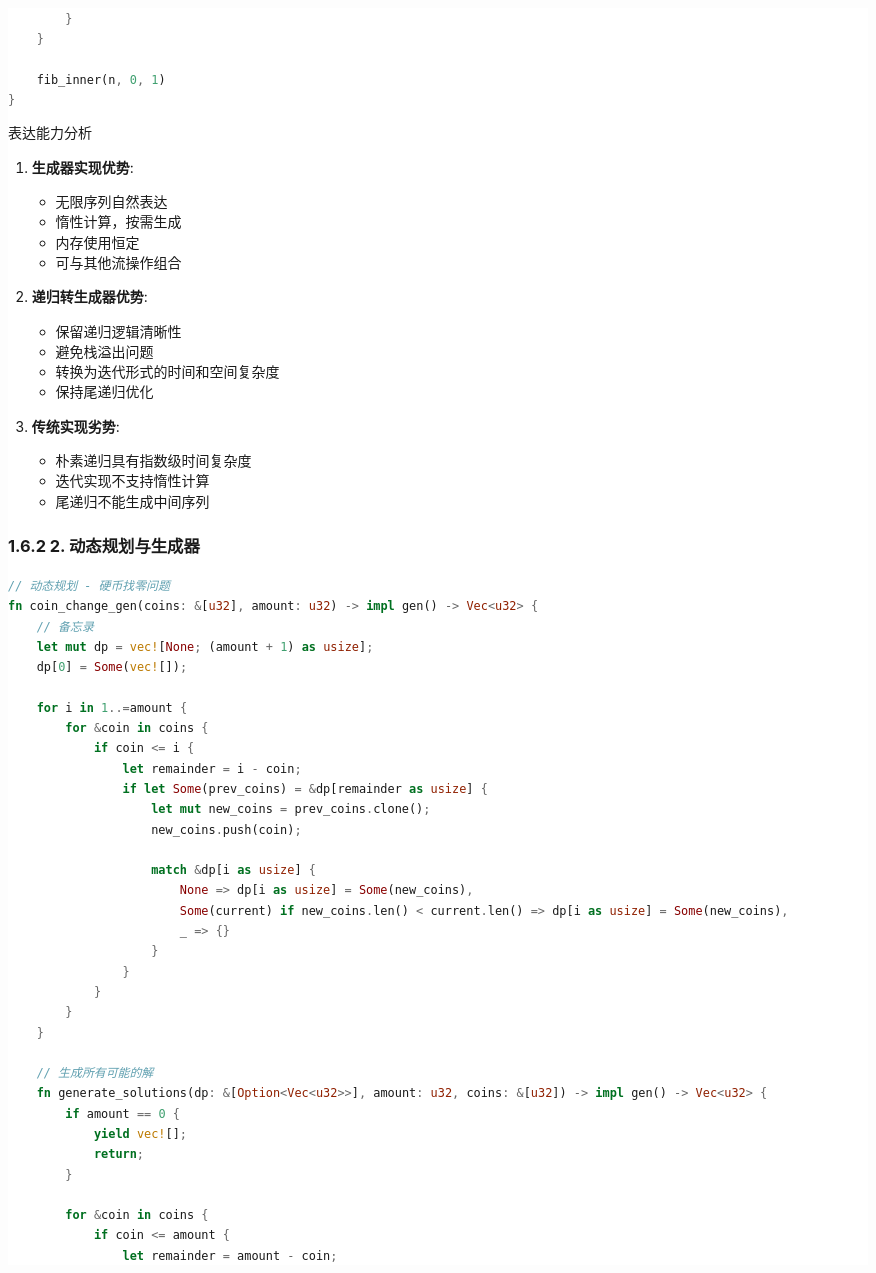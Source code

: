 ```rust
        }
    }
    
    fib_inner(n, 0, 1)
}
```

表达能力分析

1. **生成器实现优势**:
   - 无限序列自然表达
   - 惰性计算，按需生成
   - 内存使用恒定
   - 可与其他流操作组合

2. **递归转生成器优势**:
   - 保留递归逻辑清晰性
   - 避免栈溢出问题
   - 转换为迭代形式的时间和空间复杂度
   - 保持尾递归优化

3. **传统实现劣势**:
   - 朴素递归具有指数级时间复杂度
   - 迭代实现不支持惰性计算
   - 尾递归不能生成中间序列

### 1.6.2 2. 动态规划与生成器

```rust
// 动态规划 - 硬币找零问题
fn coin_change_gen(coins: &[u32], amount: u32) -> impl gen() -> Vec<u32> {
    // 备忘录
    let mut dp = vec![None; (amount + 1) as usize];
    dp[0] = Some(vec![]);
    
    for i in 1..=amount {
        for &coin in coins {
            if coin <= i {
                let remainder = i - coin;
                if let Some(prev_coins) = &dp[remainder as usize] {
                    let mut new_coins = prev_coins.clone();
                    new_coins.push(coin);
                    
                    match &dp[i as usize] {
                        None => dp[i as usize] = Some(new_coins),
                        Some(current) if new_coins.len() < current.len() => dp[i as usize] = Some(new_coins),
                        _ => {}
                    }
                }
            }
        }
    }
    
    // 生成所有可能的解
    fn generate_solutions(dp: &[Option<Vec<u32>>], amount: u32, coins: &[u32]) -> impl gen() -> Vec<u32> {
        if amount == 0 {
            yield vec![];
            return;
        }
        
        for &coin in coins {
            if coin <= amount {
                let remainder = amount - coin;
```